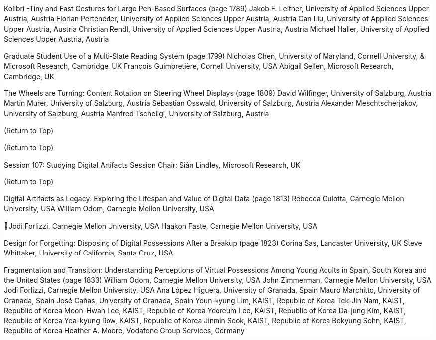 Kolibri -Tiny and Fast Gestures for Large Pen-Based Surfaces  (page 1789)
Jakob F. Leitner, University of Applied Sciences Upper Austria, Austria
Florian Perteneder, University of Applied Sciences Upper Austria, Austria
Can Liu, University of Applied Sciences Upper Austria, Austria
Christian Rendl, University of Applied Sciences Upper Austria, Austria
Michael Haller, University of Applied Sciences Upper Austria, Austria

Graduate Student Use of a Multi-Slate Reading System  (page 1799)
Nicholas Chen, University of Maryland, Cornell University, & Microsoft Research,
Cambridge, UK
François Guimbretière, Cornell University, USA
Abigail Sellen, Microsoft Research, Cambridge, UK

The Wheels are Turning: Content Rotation on Steering Wheel Displays  (page 1809)
David Wilfinger, University of Salzburg, Austria
Martin Murer, University of Salzburg, Austria
Sebastian Osswald, University of Salzburg, Austria
Alexander Meschtscherjakov, University of Salzburg, Austria
Manfred Tscheligi, University of Salzburg, Austria

(Return to Top)

(Return to Top)

Session 107: Studying Digital Artifacts
Session Chair: Siân Lindley, Microsoft Research, UK

(Return to Top)

Digital Artifacts as Legacy: Exploring the Lifespan and Value of Digital Data  (page
1813)
Rebecca Gulotta, Carnegie Mellon University, USA
William Odom, Carnegie Mellon University, USA

Jodi Forlizzi, Carnegie Mellon University, USA
Haakon Faste, Carnegie Mellon University, USA

Design for Forgetting: Disposing of Digital Possessions After a Breakup  (page 1823)
Corina Sas, Lancaster University, UK
Steve Whittaker, University of California, Santa Cruz, USA

Fragmentation and Transition: Understanding Perceptions of Virtual Possessions
Among Young Adults in Spain, South Korea and the United States  (page 1833)
William Odom, Carnegie Mellon University, USA
John Zimmerman, Carnegie Mellon University, USA
Jodi Forlizzi, Carnegie Mellon University, USA
Ana López Higuera, University of Granada, Spain
Mauro Marchitto, University of Granada, Spain
José Cañas, University of Granada, Spain
Youn-kyung Lim, KAIST, Republic of Korea
Tek-Jin Nam, KAIST, Republic of Korea
Moon-Hwan Lee, KAIST, Republic of Korea
Yeoreum Lee, KAIST, Republic of Korea
Da-jung Kim, KAIST, Republic of Korea
Yea-kyung Row, KAIST, Republic of Korea
Jinmin Seok, KAIST, Republic of Korea
Bokyung Sohn, KAIST, Republic of Korea
Heather A. Moore, Vodafone Group Services, Germany
